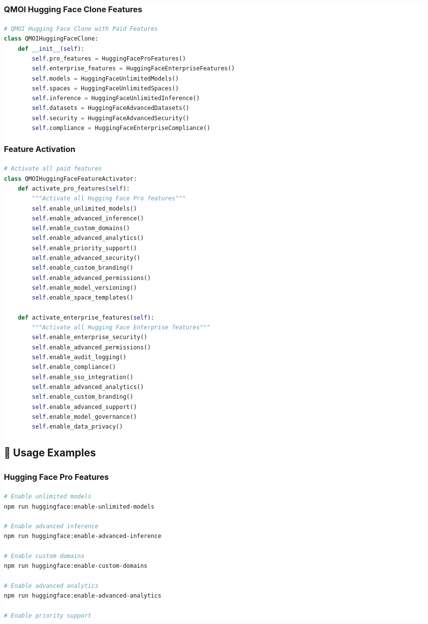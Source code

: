 ### QMOI Hugging Face Clone Features
```python
# QMOI Hugging Face Clone with Paid Features
class QMOIHuggingFaceClone:
    def __init__(self):
        self.pro_features = HuggingFaceProFeatures()
        self.enterprise_features = HuggingFaceEnterpriseFeatures()
        self.models = HuggingFaceUnlimitedModels()
        self.spaces = HuggingFaceUnlimitedSpaces()
        self.inference = HuggingFaceUnlimitedInference()
        self.datasets = HuggingFaceAdvancedDatasets()
        self.security = HuggingFaceAdvancedSecurity()
        self.compliance = HuggingFaceEnterpriseCompliance()
```

### Feature Activation
```python
# Activate all paid features
class QMOIHuggingFaceFeatureActivator:
    def activate_pro_features(self):
        """Activate all Hugging Face Pro features"""
        self.enable_unlimited_models()
        self.enable_advanced_inference()
        self.enable_custom_domains()
        self.enable_advanced_analytics()
        self.enable_priority_support()
        self.enable_advanced_security()
        self.enable_custom_branding()
        self.enable_advanced_permissions()
        self.enable_model_versioning()
        self.enable_space_templates()
    
    def activate_enterprise_features(self):
        """Activate all Hugging Face Enterprise features"""
        self.enable_enterprise_security()
        self.enable_advanced_permissions()
        self.enable_audit_logging()
        self.enable_compliance()
        self.enable_sso_integration()
        self.enable_advanced_analytics()
        self.enable_custom_branding()
        self.enable_advanced_support()
        self.enable_model_governance()
        self.enable_data_privacy()
```

## 🎯 Usage Examples

### Hugging Face Pro Features
```bash
# Enable unlimited models
npm run huggingface:enable-unlimited-models

# Enable advanced inference
npm run huggingface:enable-advanced-inference

# Enable custom domains
npm run huggingface:enable-custom-domains

# Enable advanced analytics
npm run huggingface:enable-advanced-analytics

# Enable priority support
```